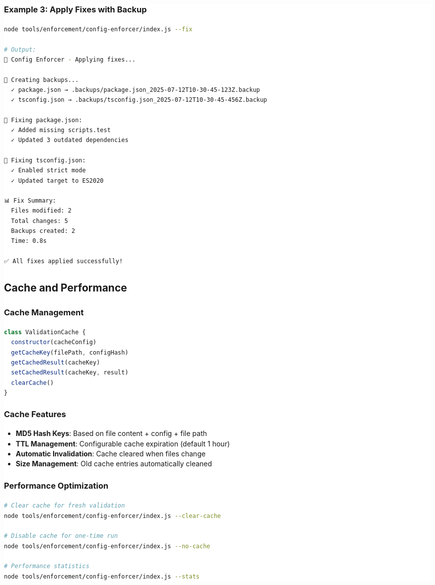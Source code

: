 ### Example 3: Apply Fixes with Backup
```bash
node tools/enforcement/config-enforcer/index.js --fix

# Output:
🔧 Config Enforcer - Applying fixes...

💾 Creating backups...
  ✓ package.json → .backups/package.json_2025-07-12T10-30-45-123Z.backup
  ✓ tsconfig.json → .backups/tsconfig.json_2025-07-12T10-30-45-456Z.backup

📄 Fixing package.json:
  ✓ Added missing scripts.test
  ✓ Updated 3 outdated dependencies

📄 Fixing tsconfig.json:
  ✓ Enabled strict mode
  ✓ Updated target to ES2020

📊 Fix Summary:
  Files modified: 2
  Total changes: 5
  Backups created: 2
  Time: 0.8s

✅ All fixes applied successfully!
```

## Cache and Performance

### Cache Management
```javascript
class ValidationCache {
  constructor(cacheConfig)
  getCacheKey(filePath, configHash)
  getCachedResult(cacheKey)
  setCachedResult(cacheKey, result)
  clearCache()
}
```

### Cache Features
- **MD5 Hash Keys**: Based on file content + config + file path
- **TTL Management**: Configurable cache expiration (default 1 hour)
- **Automatic Invalidation**: Cache cleared when files change
- **Size Management**: Old cache entries automatically cleaned

### Performance Optimization
```bash
# Clear cache for fresh validation
node tools/enforcement/config-enforcer/index.js --clear-cache

# Disable cache for one-time run
node tools/enforcement/config-enforcer/index.js --no-cache

# Performance statistics
node tools/enforcement/config-enforcer/index.js --stats
```
